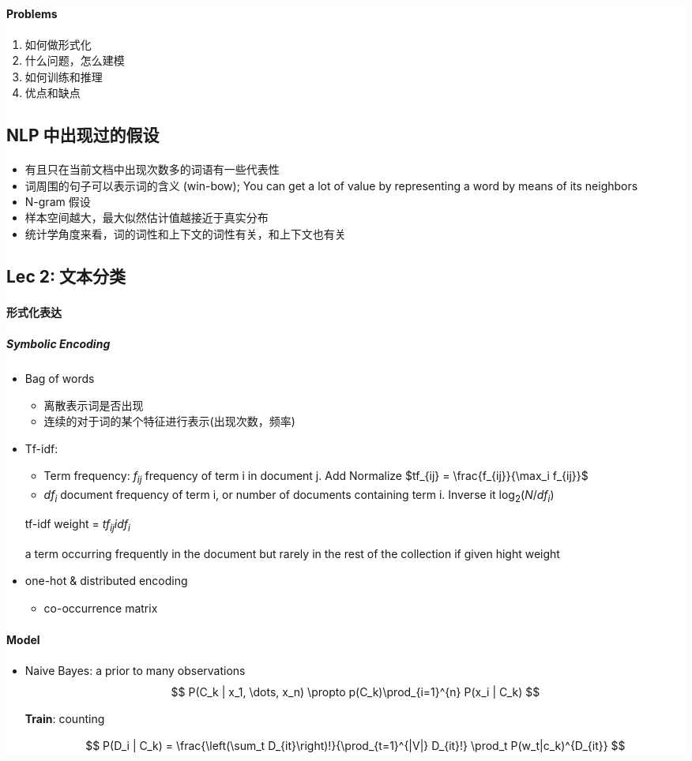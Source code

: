 #### Problems

1. 如何做形式化
2. 什么问题，怎么建模
3. 如何训练和推理
4. 优点和缺点


## NLP 中出现过的假设

- 有且只在当前文档中出现次数多的词语有一些代表性
- 词周围的句子可以表示词的含义 (win-bow); You can get a lot of value by representing a word by means of its neighbors 
- N-gram 假设
- 样本空间越大，最大似然估计值越接近于真实分布
- 统计学角度来看，词的词性和上下文的词性有关，和上下文也有关

## Lec 2: 文本分类

#### 形式化表达

##### Symbolic Encoding

- Bag of words
    * 离散表示词是否出现
    * 连续的对于词的某个特征进行表示(出现次数，频率)

- Tf-idf:
    * Term frequency: $f_{ij}$ frequency of term i in document j. Add Normalize $tf_{ij} = \frac{f_{ij}}{\max_i f_{ij}}$
    * $df_i$ document frequency of term i, or number of documents containing term i. Inverse it $\log_2 (N / df_i)$
    
    tf-idf weight = $tf_{ij} idf_{i}$
    
    a term occurring frequently in the document but rarely in the rest of the collection if given hight weight
    
- one-hot & distributed encoding
    * co-occurrence matrix
    
#### Model

- Naive Bayes: a prior to many observations
    $$
       P(C_k | x_1, \dots, x_n) \propto p(C_k)\prod_{i=1}^{n} P(x_i | C_k)
    $$
    
    **Train**: counting
    
    $$
        P(D_i | C_k) = \frac{\left(\sum_t D_{it}\right)!}{\prod_{t=1}^{|V|} D_{it}!} \prod_t P(w_t|c_k)^{D_{it}}
    $$
